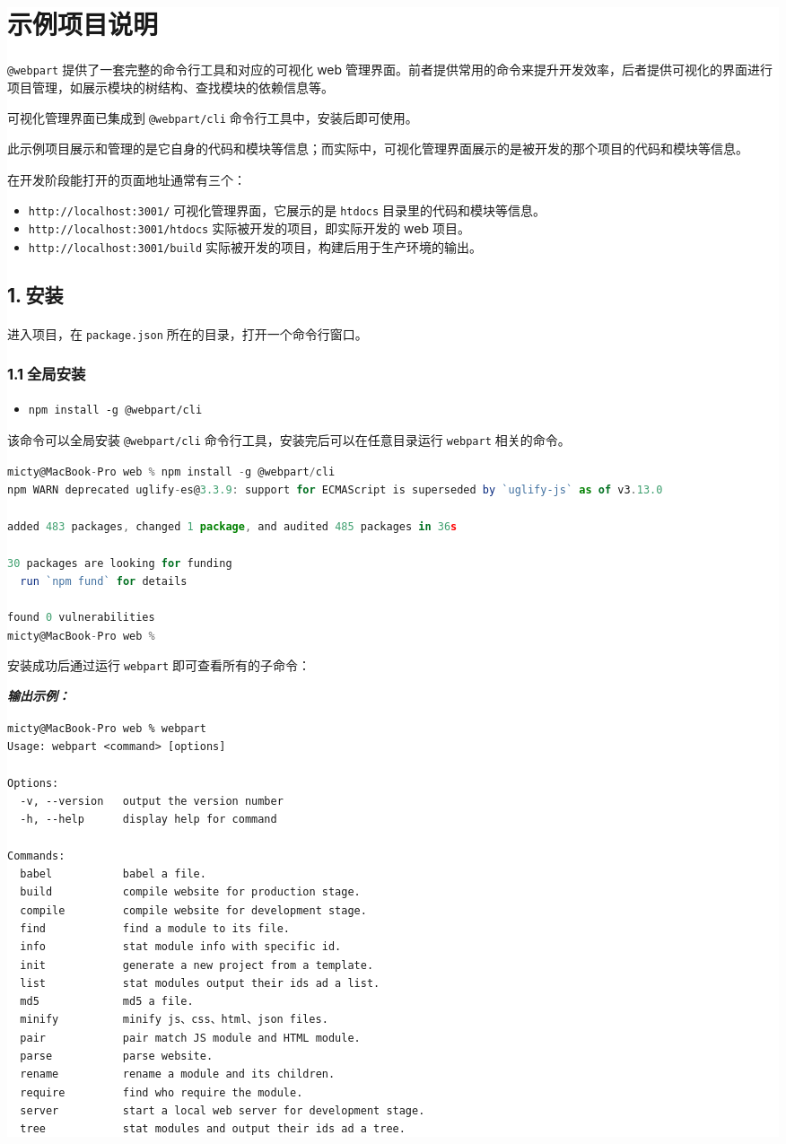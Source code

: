 # 示例项目说明

`@webpart` 提供了一套完整的命令行工具和对应的可视化 web 管理界面。前者提供常用的命令来提升开发效率，后者提供可视化的界面进行项目管理，如展示模块的树结构、查找模块的依赖信息等。

可视化管理界面已集成到 `@webpart/cli` 命令行工具中，安装后即可使用。  

此示例项目展示和管理的是它自身的代码和模块等信息；而实际中，可视化管理界面展示的是被开发的那个项目的代码和模块等信息。

在开发阶段能打开的页面地址通常有三个：

- `http://localhost:3001/` 可视化管理界面，它展示的是 `htdocs` 目录里的代码和模块等信息。
- `http://localhost:3001/htdocs` 实际被开发的项目，即实际开发的 web 项目。
- `http://localhost:3001/build` 实际被开发的项目，构建后用于生产环境的输出。

## 1. 安装
进入项目，在 `package.json` 所在的目录，打开一个命令行窗口。

### 1.1 全局安装

 - `npm install -g @webpart/cli` 
 
该命令可以全局安装 `@webpart/cli` 命令行工具，安装完后可以在任意目录运行 `webpart` 相关的命令。

``` js
micty@MacBook-Pro web % npm install -g @webpart/cli
npm WARN deprecated uglify-es@3.3.9: support for ECMAScript is superseded by `uglify-js` as of v3.13.0

added 483 packages, changed 1 package, and audited 485 packages in 36s

30 packages are looking for funding
  run `npm fund` for details

found 0 vulnerabilities
micty@MacBook-Pro web % 


```

安装成功后通过运行 `webpart` 即可查看所有的子命令：

***输出示例：***

```
micty@MacBook-Pro web % webpart 
Usage: webpart <command> [options]

Options:
  -v, --version   output the version number
  -h, --help      display help for command

Commands:
  babel           babel a file.
  build           compile website for production stage.
  compile         compile website for development stage.
  find            find a module to its file.
  info            stat module info with specific id.
  init            generate a new project from a template.
  list            stat modules output their ids ad a list.
  md5             md5 a file.
  minify          minify js、css、html、json files.
  pair            pair match JS module and HTML module.
  parse           parse website.
  rename          rename a module and its children.
  require         find who require the module.
  server          start a local web server for development stage. 
  tree            stat modules and output their ids ad a tree.
```